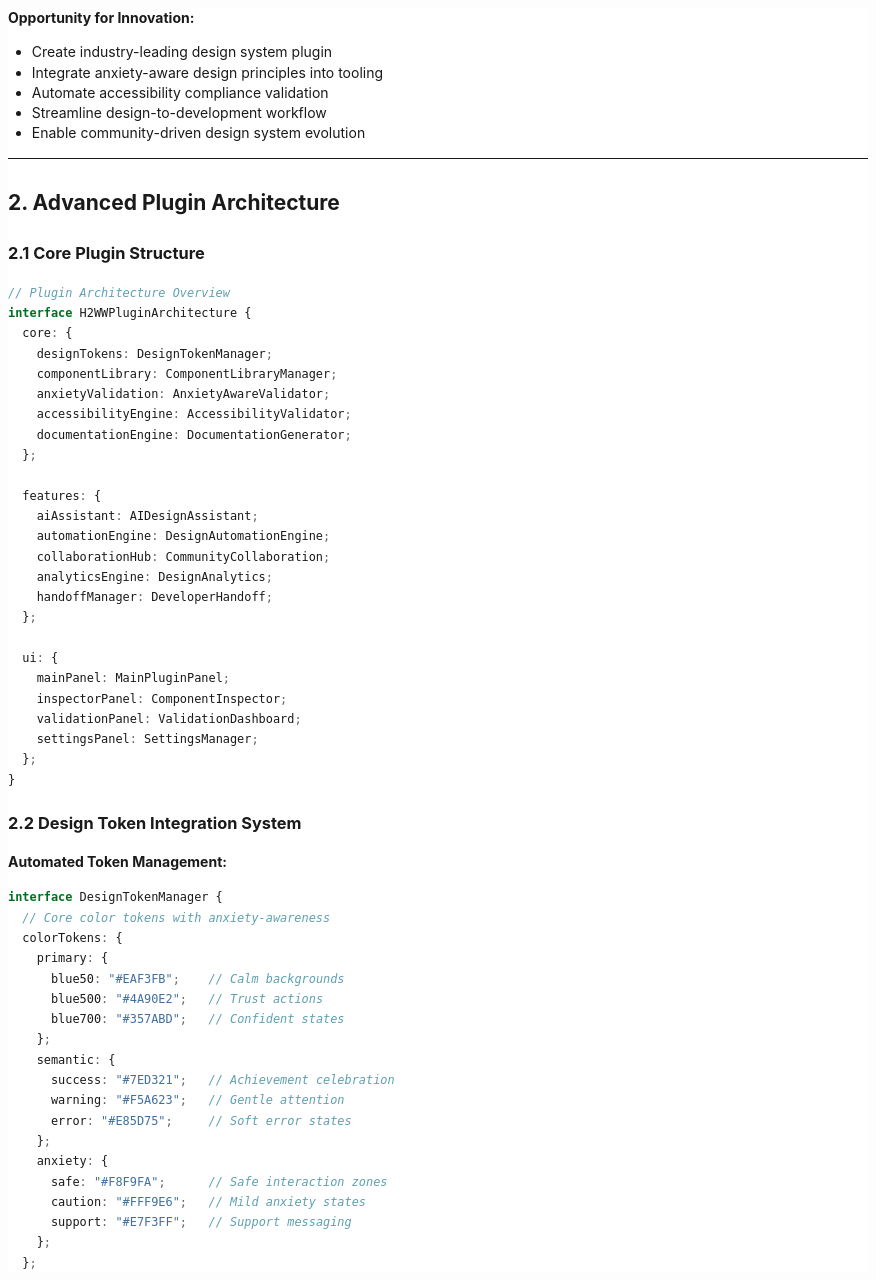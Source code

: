 **Opportunity for Innovation:**
- Create industry-leading design system plugin
- Integrate anxiety-aware design principles into tooling
- Automate accessibility compliance validation
- Streamline design-to-development workflow
- Enable community-driven design system evolution

---

## 2. Advanced Plugin Architecture

### 2.1 Core Plugin Structure

```typescript
// Plugin Architecture Overview
interface H2WWPluginArchitecture {
  core: {
    designTokens: DesignTokenManager;
    componentLibrary: ComponentLibraryManager;
    anxietyValidation: AnxietyAwareValidator;
    accessibilityEngine: AccessibilityValidator;
    documentationEngine: DocumentationGenerator;
  };

  features: {
    aiAssistant: AIDesignAssistant;
    automationEngine: DesignAutomationEngine;
    collaborationHub: CommunityCollaboration;
    analyticsEngine: DesignAnalytics;
    handoffManager: DeveloperHandoff;
  };

  ui: {
    mainPanel: MainPluginPanel;
    inspectorPanel: ComponentInspector;
    validationPanel: ValidationDashboard;
    settingsPanel: SettingsManager;
  };
}
```

### 2.2 Design Token Integration System

**Automated Token Management:**
```typescript
interface DesignTokenManager {
  // Core color tokens with anxiety-awareness
  colorTokens: {
    primary: {
      blue50: "#EAF3FB";    // Calm backgrounds
      blue500: "#4A90E2";   // Trust actions
      blue700: "#357ABD";   // Confident states
    };
    semantic: {
      success: "#7ED321";   // Achievement celebration
      warning: "#F5A623";   // Gentle attention
      error: "#E85D75";     // Soft error states
    };
    anxiety: {
      safe: "#F8F9FA";      // Safe interaction zones
      caution: "#FFF9E6";   // Mild anxiety states
      support: "#E7F3FF";   // Support messaging
    };
  };
```